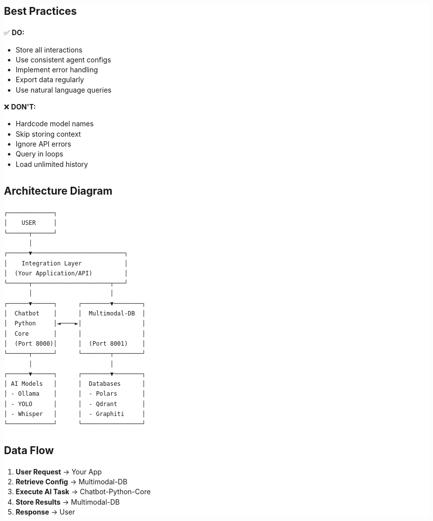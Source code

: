 ## Best Practices

✅ **DO:**
- Store all interactions
- Use consistent agent configs
- Implement error handling
- Export data regularly
- Use natural language queries

❌ **DON'T:**
- Hardcode model names
- Skip storing context
- Ignore API errors
- Query in loops
- Load unlimited history

## Architecture Diagram

```
┌─────────────┐
│    USER     │
└──────┬──────┘
       │
┌──────▼──────────────────────────┐
│    Integration Layer            │
│  (Your Application/API)         │
└──────┬──────────────────────┬───┘
       │                      │
┌──────▼──────┐      ┌────────▼────────┐
│  Chatbot    │      │  Multimodal-DB  │
│  Python     │◄────►│                 │
│  Core       │      │                 │
│  (Port 8000)│      │  (Port 8001)    │
└──────┬──────┘      └────────┬────────┘
       │                      │
┌──────▼──────┐      ┌────────▼────────┐
│ AI Models   │      │  Databases      │
│ - Ollama    │      │  - Polars       │
│ - YOLO      │      │  - Qdrant       │
│ - Whisper   │      │  - Graphiti     │
└─────────────┘      └─────────────────┘
```

## Data Flow

1. **User Request** → Your App
2. **Retrieve Config** → Multimodal-DB
3. **Execute AI Task** → Chatbot-Python-Core
4. **Store Results** → Multimodal-DB
5. **Response** → User

